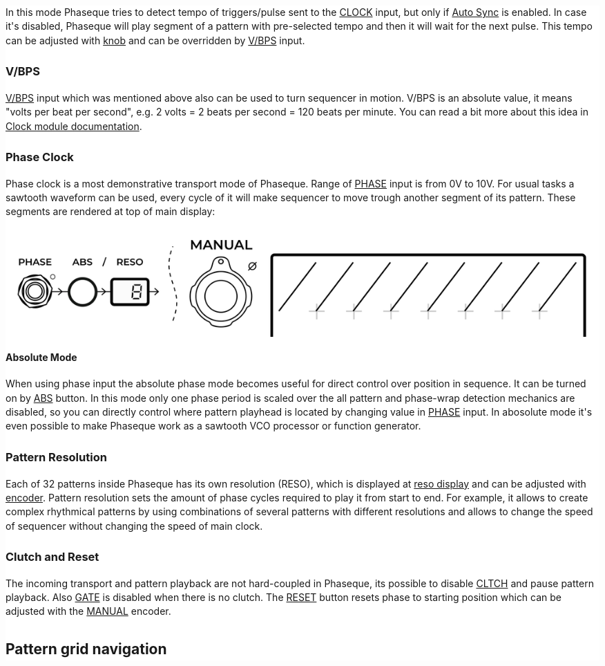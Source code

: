 In this mode Phaseque tries to detect tempo of triggers/pulse sent to the [CLOCK](#inputs-clock) input, but only if [Auto Sync](#controls-auto-sync) is enabled. In case it's disabled, Phaseque will play segment of a pattern with pre-selected tempo and then it will wait for the next pulse. This tempo can be adjusted with [knob](#controls-bpm) and can be overridden by [V/BPS](#inputs-vbps) input.

### V/BPS

[V/BPS](#inputs-vbps) input which was mentioned above also can be used to turn sequencer in motion. V/BPS is an absolute value, it means "volts per beat per second", e.g. 2 volts = 2 beats per second = 120 beats per minute. You can read a bit more about this idea in [Clock module documentation](./clock).

### Phase Clock

Phase clock is a most demonstrative transport mode of Phaseque. Range of [PHASE](#inputs-phase) input is from 0V to 10V. For usual tasks a sawtooth waveform can be used, every cycle of it will make sequencer to move trough another segment of its pattern. These segments are rendered at top of main display:

<img align='middle' src='phaseque-phases.svg'/>

#### Absolute Mode

When using phase input the absolute phase mode becomes useful for direct control over position in sequence. It can be turned on by [ABS](#controls-abs) button. In this mode only one phase period is scaled over the all pattern and phase-wrap detection mechanics are disabled, so you can directly control where pattern playhead is located by changing value in [PHASE](#inputs-phase) input. In abosolute mode it's even possible to make Phaseque work as a sawtooth VCO processor or function generator.

### Pattern Resolution

Each of 32 patterns inside Phaseque has its own resolution (RESO), which is displayed at [reso display](#indicators-resolution) and can be adjusted with [encoder](#controls-resolution). Pattern resolution sets the amount of phase cycles required to play it from start to end. For example, it allows to create complex rhythmical patterns by using combinations of several patterns with different resolutions and allows to change the speed of sequencer without changing the speed of main clock.

### Clutch and Reset

The incoming transport and pattern playback are not hard-coupled in Phaseque, its possible to disable [CLTCH](#controls-clutch) and pause pattern playback. Also [GATE](#outputs-gate) is disabled when there is no clutch. The [RESET](#controls-reset) button resets phase to starting position which can be adjusted with the [MANUAL](#controls-manual) encoder.

## Pattern grid navigation
